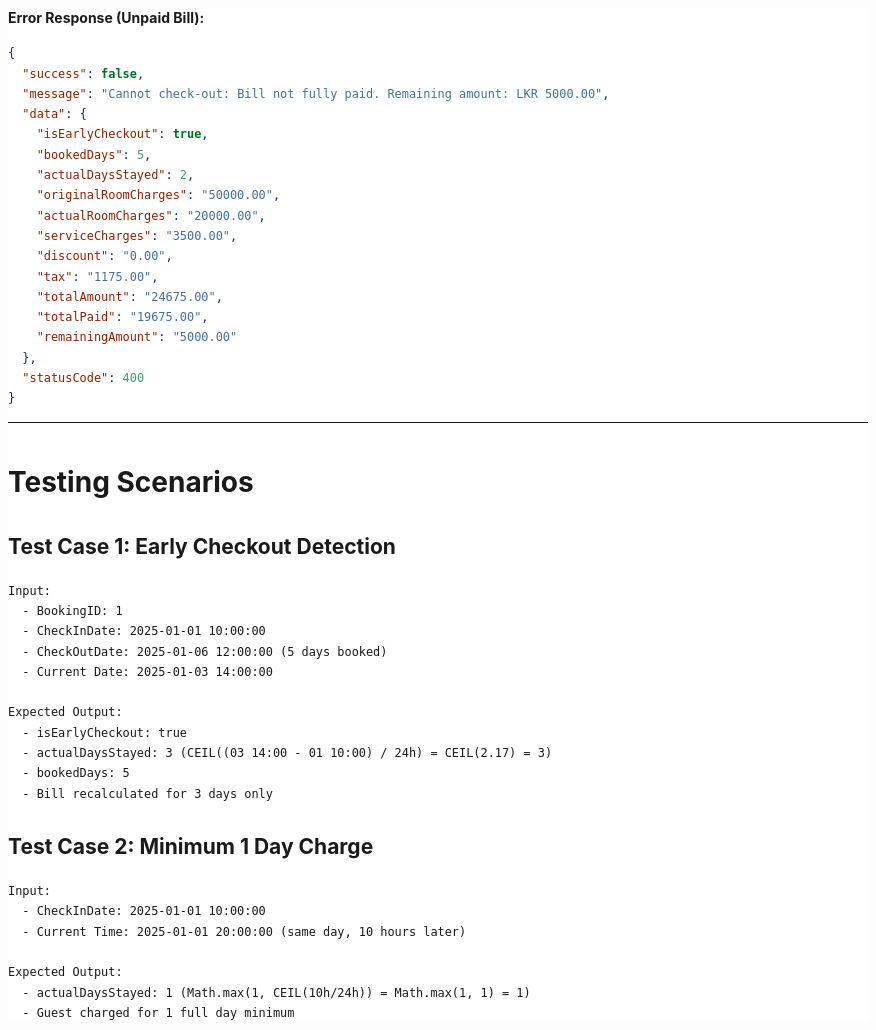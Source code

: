 **Error Response (Unpaid Bill):**
```json
{
  "success": false,
  "message": "Cannot check-out: Bill not fully paid. Remaining amount: LKR 5000.00",
  "data": {
    "isEarlyCheckout": true,
    "bookedDays": 5,
    "actualDaysStayed": 2,
    "originalRoomCharges": "50000.00",
    "actualRoomCharges": "20000.00",
    "serviceCharges": "3500.00",
    "discount": "0.00",
    "tax": "1175.00",
    "totalAmount": "24675.00",
    "totalPaid": "19675.00",
    "remainingAmount": "5000.00"
  },
  "statusCode": 400
}
```

---

# Testing Scenarios

## Test Case 1: Early Checkout Detection
```
Input:
  - BookingID: 1
  - CheckInDate: 2025-01-01 10:00:00
  - CheckOutDate: 2025-01-06 12:00:00 (5 days booked)
  - Current Date: 2025-01-03 14:00:00

Expected Output:
  - isEarlyCheckout: true
  - actualDaysStayed: 3 (CEIL((03 14:00 - 01 10:00) / 24h) = CEIL(2.17) = 3)
  - bookedDays: 5
  - Bill recalculated for 3 days only
```

## Test Case 2: Minimum 1 Day Charge
```
Input:
  - CheckInDate: 2025-01-01 10:00:00
  - Current Time: 2025-01-01 20:00:00 (same day, 10 hours later)

Expected Output:
  - actualDaysStayed: 1 (Math.max(1, CEIL(10h/24h)) = Math.max(1, 1) = 1)
  - Guest charged for 1 full day minimum
```
